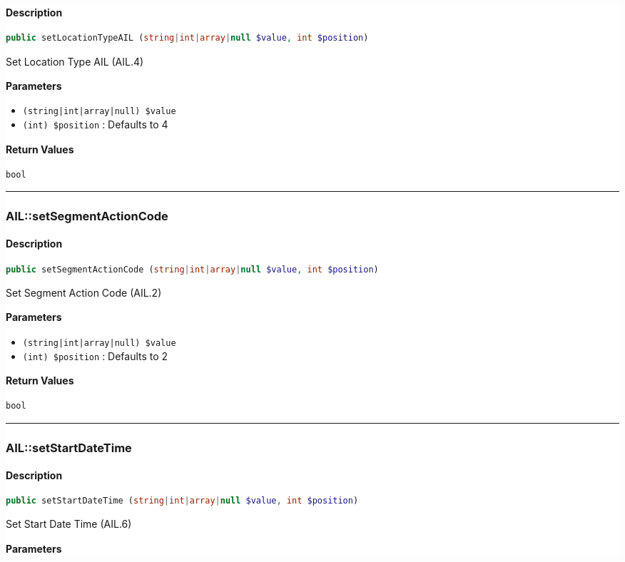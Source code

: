 **Description**

```php
public setLocationTypeAIL (string|int|array|null $value, int $position)
```

Set Location Type AIL (AIL.4) 

 

**Parameters**

* `(string|int|array|null) $value`
* `(int) $position`
: Defaults to 4  

**Return Values**

`bool`




<hr />


### AIL::setSegmentActionCode  

**Description**

```php
public setSegmentActionCode (string|int|array|null $value, int $position)
```

Set Segment Action Code (AIL.2) 

 

**Parameters**

* `(string|int|array|null) $value`
* `(int) $position`
: Defaults to 2  

**Return Values**

`bool`




<hr />


### AIL::setStartDateTime  

**Description**

```php
public setStartDateTime (string|int|array|null $value, int $position)
```

Set Start Date Time (AIL.6) 

 

**Parameters**
